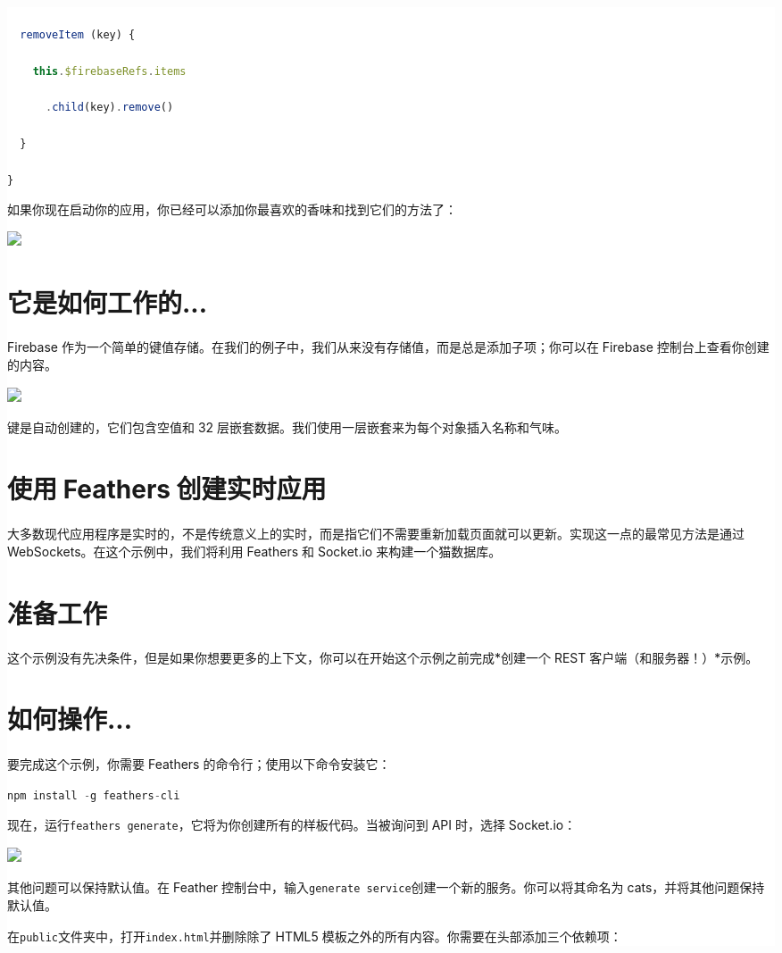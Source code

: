 ```js

  removeItem (key) {

    this.$firebaseRefs.items

      .child(key).remove()

  }

}

```

如果你现在启动你的应用，你已经可以添加你最喜欢的香味和找到它们的方法了：

![](https://github.com/OpenDocCN/freelearn-vue-zh/raw/master/docs/vue2-cb/img/Image00181.jpg)

# 它是如何工作的...

Firebase 作为一个简单的键值存储。在我们的例子中，我们从来没有存储值，而是总是添加子项；你可以在 Firebase 控制台上查看你创建的内容。

![](https://github.com/OpenDocCN/freelearn-vue-zh/raw/master/docs/vue2-cb/img/Image00182.jpg)

键是自动创建的，它们包含空值和 32 层嵌套数据。我们使用一层嵌套来为每个对象插入名称和气味。

# 使用 Feathers 创建实时应用

大多数现代应用程序是实时的，不是传统意义上的实时，而是指它们不需要重新加载页面就可以更新。实现这一点的最常见方法是通过 WebSockets。在这个示例中，我们将利用 Feathers 和 Socket.io 来构建一个猫数据库。

# 准备工作

这个示例没有先决条件，但是如果你想要更多的上下文，你可以在开始这个示例之前完成*创建一个 REST 客户端（和服务器！）*示例。

# 如何操作...

要完成这个示例，你需要 Feathers 的命令行；使用以下命令安装它：

```js
npm install -g feathers-cli

```

现在，运行`feathers generate`，它将为你创建所有的样板代码。当被询问到 API 时，选择 Socket.io：

![](https://github.com/OpenDocCN/freelearn-vue-zh/raw/master/docs/vue2-cb/img/Image00183.jpg)

其他问题可以保持默认值。在 Feather 控制台中，输入`generate service`创建一个新的服务。你可以将其命名为 cats，并将其他问题保持默认值。

在`public`文件夹中，打开`index.html`并删除除了 HTML5 模板之外的所有内容。你需要在头部添加三个依赖项：
